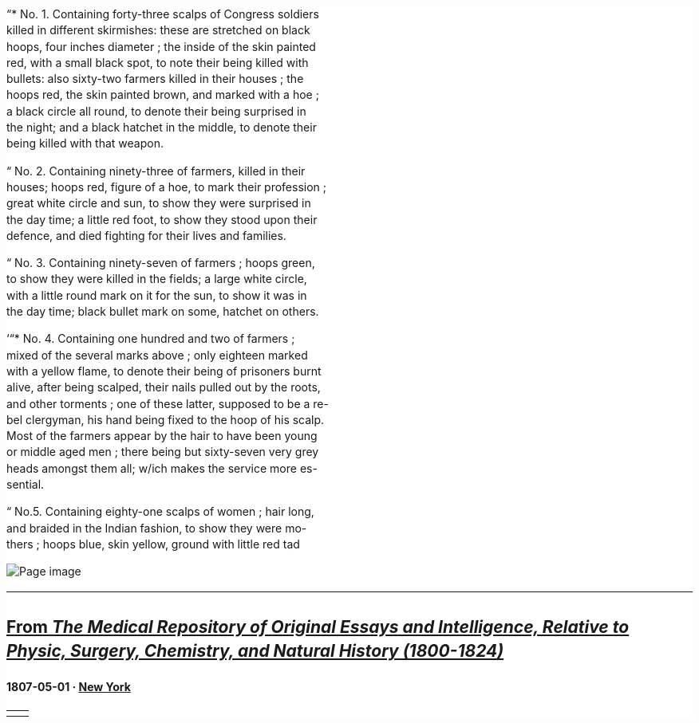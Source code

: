 “* No. 1. Containing forty-three scalps of Congress soldiers  
killed in different skirmishes: these are stretched on black  
hoops, four inches diameter ; the inside of the skin painted  
red, with a small black spot, to note their being killed with  
bullets: also sixty-two farmers killed in their houses ; the  
hoops red, the skin painted brown, and marked with a hoe ;  
a black circle all round, to denote their being surprised in  
the night; and a black hatchet in the middle, to denote their  
being killed with that weapon.  
  
“ No. 2. Containing ninety-three of farmers, killed in their  
houses; hoops red, figure of a hoe, to mark their profession ;  
great white circle and sun, to show they were surprised in  
the day time; a little red foot, to show they stood upon their  
defence, and died fighting for their lives and families.  
  
“ No. 3. Containing ninety-seven of farmers ; hoops green,  
to show they were killed in the fields; a large white circle,  
with a little round mark on it for the sun, to show it was in  
the day time; black bullet mark on some, hatchet on others.  
  
‘“* No. 4. Containing one hundred and two of farmers ;  
mixed of the several marks above ; only eighteen marked  
with a yellow flame, to denote their being of prisoners burnt  
alive, after being scalped, their nails pulled out by the roots,  
and other torments ; one of these latter, supposed to be a re-  
bel clergyman, his hand being fixed to the hoop of his scalp.  
Most of the farmers appear by the hair to have been young  
or middle aged men ; there being but sixty-seven very grey  
heads amongst them all; w/ich makes the service more es-  
sential.  
  
“ No.5. Containing eighty-one scalps of women ; hair long,  
and braided in the Indian fashion, to show they were mo-  
thers ; hoops blue, skin yellow, ground with little red tad
</td><td style="width: 50%; max-height: 75%; margin: auto; display: block;">
<img alt="Page image" src="https://iiif.archive.org/image/iiif/2/sim_medical-repository_may-july-1807_5%2Fsim_medical-repository_may-july-1807_5_jp2.zip%2Fsim_medical-repository_may-july-1807_5_jp2%2Fsim_medical-repository_may-july-1807_5_0085.jp2/pct:25.516129032258064,14.604166666666666,60.935483870967744,72.77083333333333/,600/0/default.jpg"/>
</td>
</tr></table>

---

## [From _The Medical Repository of Original Essays and Intelligence, Relative to Physic, Surgery, Chemistry, and Natural History (1800-1824)_](https://archive.org/details/sim_medical-repository_may-july-1807_5/page/n86/mode/1up?view=theater)

#### 1807-05-01 &middot; [New York](http://dbpedia.org/resource/New_York_City)

<table style="width: 100%;"><tr><td style="width: 50%">
